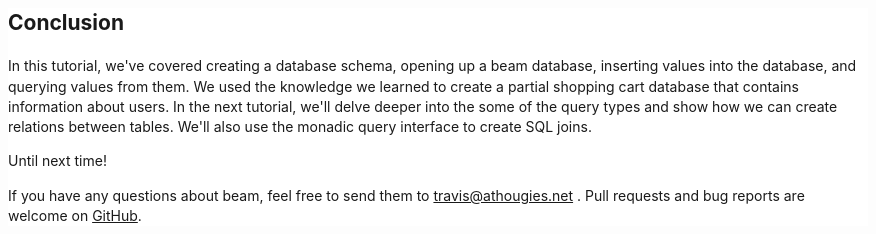 ## Conclusion

In this tutorial, we've covered creating a database schema, opening up a beam database, inserting
values into the database, and querying values from them. We used the knowledge we learned to create
a partial shopping cart database that contains information about users. In the next tutorial, we'll
delve deeper into the some of the query types and show how we can create relations between
tables. We'll also use the monadic query interface to create SQL joins.

Until next time!

If you have any questions about beam, feel free to send them to travis@athougies.net . Pull requests and bug reports are welcome on [GitHub](https://github.com/tathougies/beam).
